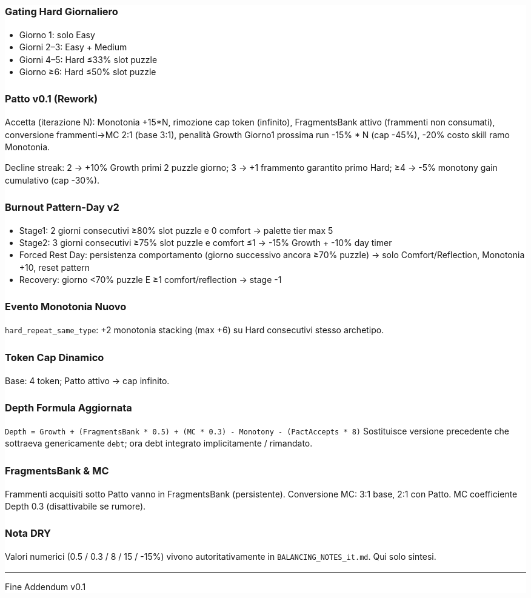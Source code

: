 ### Gating Hard Giornaliero
- Giorno 1: solo Easy
- Giorni 2–3: Easy + Medium
- Giorni 4–5: Hard ≤33% slot puzzle
- Giorno ≥6: Hard ≤50% slot puzzle

### Patto v0.1 (Rework)
Accetta (iterazione N): Monotonia +15*N, rimozione cap token (infinito), FragmentsBank attivo (frammenti non consumati), conversione frammenti→MC 2:1 (base 3:1), penalità Growth Giorno1 prossima run -15% * N (cap -45%), -20% costo skill ramo Monotonia.

Decline streak: 2 → +10% Growth primi 2 puzzle giorno; 3 → +1 frammento garantito primo Hard; ≥4 → -5% monotony gain cumulativo (cap -30%).

### Burnout Pattern-Day v2
- Stage1: 2 giorni consecutivi ≥80% slot puzzle e 0 comfort → palette tier max 5
- Stage2: 3 giorni consecutivi ≥75% slot puzzle e comfort ≤1 → -15% Growth + -10% day timer
- Forced Rest Day: persistenza comportamento (giorno successivo ancora ≥70% puzzle) → solo Comfort/Reflection, Monotonia +10, reset pattern
- Recovery: giorno <70% puzzle E ≥1 comfort/reflection → stage -1

### Evento Monotonia Nuovo
`hard_repeat_same_type`: +2 monotonia stacking (max +6) su Hard consecutivi stesso archetipo.

### Token Cap Dinamico
Base: 4 token; Patto attivo → cap infinito.

### Depth Formula Aggiornata
`Depth = Growth + (FragmentsBank * 0.5) + (MC * 0.3) - Monotony - (PactAccepts * 8)`
Sostituisce versione precedente che sottraeva genericamente `debt`; ora debt integrato implicitamente / rimandato.

### FragmentsBank & MC
Frammenti acquisiti sotto Patto vanno in FragmentsBank (persistente). Conversione MC: 3:1 base, 2:1 con Patto. MC coefficiente Depth 0.3 (disattivabile se rumore).

### Nota DRY
Valori numerici (0.5 / 0.3 / 8 / 15 / -15%) vivono autoritativamente in `BALANCING_NOTES_it.md`. Qui solo sintesi.

---
Fine Addendum v0.1